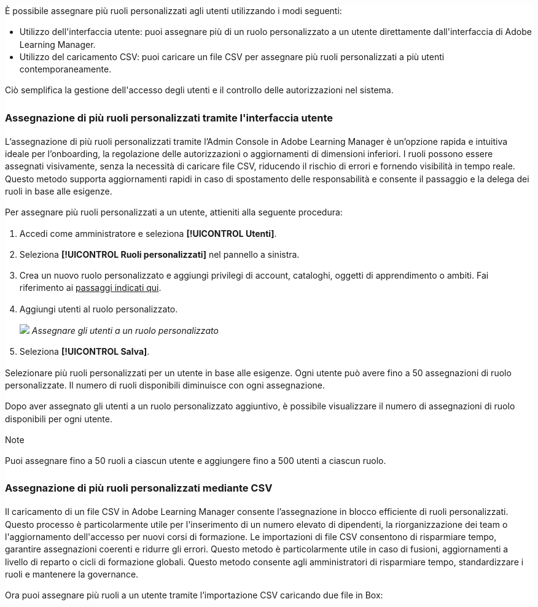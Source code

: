 È possibile assegnare più ruoli personalizzati agli utenti utilizzando i modi seguenti:

* Utilizzo dell&#39;interfaccia utente: puoi assegnare più di un ruolo personalizzato a un utente direttamente dall&#39;interfaccia di Adobe Learning Manager.
* Utilizzo del caricamento CSV: puoi caricare un file CSV per assegnare più ruoli personalizzati a più utenti contemporaneamente.

Ciò semplifica la gestione dell&#39;accesso degli utenti e il controllo delle autorizzazioni nel sistema.

### Assegnazione di più ruoli personalizzati tramite l&#39;interfaccia utente

L’assegnazione di più ruoli personalizzati tramite l’Admin Console in Adobe Learning Manager è un’opzione rapida e intuitiva ideale per l’onboarding, la regolazione delle autorizzazioni o aggiornamenti di dimensioni inferiori. I ruoli possono essere assegnati visivamente, senza la necessità di caricare file CSV, riducendo il rischio di errori e fornendo visibilità in tempo reale. Questo metodo supporta aggiornamenti rapidi in caso di spostamento delle responsabilità e consente il passaggio e la delega dei ruoli in base alle esigenze.

Per assegnare più ruoli personalizzati a un utente, attieniti alla seguente procedura:

1. Accedi come amministratore e seleziona **[!UICONTROL Utenti]**.
2. Seleziona **[!UICONTROL Ruoli personalizzati]** nel pannello a sinistra.
3. Crea un nuovo ruolo personalizzato e aggiungi privilegi di account, cataloghi, oggetti di apprendimento o ambiti. Fai riferimento ai [passaggi indicati qui](#create-a-custom-role).
4. Aggiungi utenti al ruolo personalizzato.

   ![](assets/add-users-in-custom-roles.png)
   _Assegnare gli utenti a un ruolo personalizzato_

5. Seleziona **[!UICONTROL Salva]**.

Selezionare più ruoli personalizzati per un utente in base alle esigenze. Ogni utente può avere fino a 50 assegnazioni di ruolo personalizzate. Il numero di ruoli disponibili diminuisce con ogni assegnazione.

Dopo aver assegnato gli utenti a un ruolo personalizzato aggiuntivo, è possibile visualizzare il numero di assegnazioni di ruolo disponibili per ogni utente.

>[!NOTE]
>
>Puoi assegnare fino a 50 ruoli a ciascun utente e aggiungere fino a 500 utenti a ciascun ruolo.

### Assegnazione di più ruoli personalizzati mediante CSV

Il caricamento di un file CSV in Adobe Learning Manager consente l’assegnazione in blocco efficiente di ruoli personalizzati. Questo processo è particolarmente utile per l&#39;inserimento di un numero elevato di dipendenti, la riorganizzazione dei team o l&#39;aggiornamento dell&#39;accesso per nuovi corsi di formazione. Le importazioni di file CSV consentono di risparmiare tempo, garantire assegnazioni coerenti e ridurre gli errori. Questo metodo è particolarmente utile in caso di fusioni, aggiornamenti a livello di reparto o cicli di formazione globali. Questo metodo consente agli amministratori di risparmiare tempo, standardizzare i ruoli e mantenere la governance.

Ora puoi assegnare più ruoli a un utente tramite l’importazione CSV caricando due file in Box:
